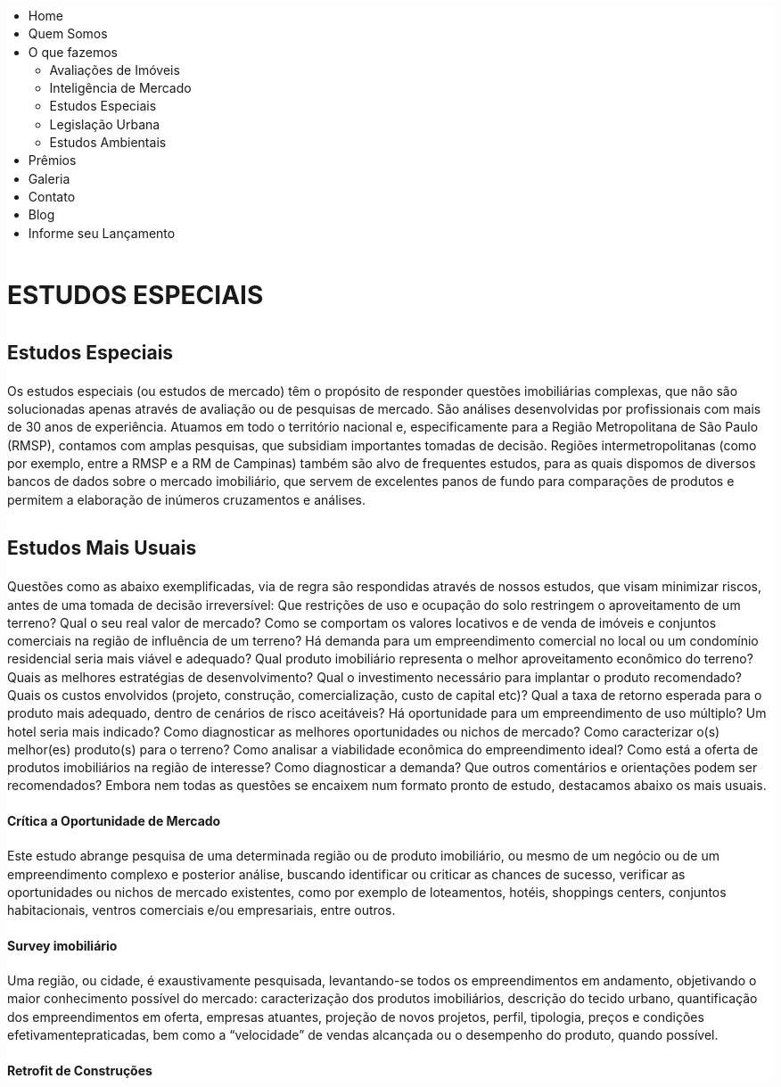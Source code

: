 
  * Home
  * Quem Somos
  * O que fazemos
    * Avaliações de Imóveis
    * Inteligência de Mercado
    * Estudos Especiais
    * Legislação Urbana
    * Estudos Ambientais
  * Prêmios
  * Galeria
  * Contato
  * Blog
  * Informe seu Lançamento


# ESTUDOS ESPECIAIS
## Estudos Especiais  

Os estudos especiais (ou estudos de mercado) têm o propósito de responder questões imobiliárias complexas, que não são solucionadas apenas através de avaliação ou de pesquisas de mercado. São análises desenvolvidas por profissionais com mais de 30 anos de experiência.
Atuamos em todo o território nacional e, especificamente para a Região Metropolitana de São Paulo (RMSP), contamos com amplas pesquisas, que subsidiam importantes tomadas de decisão.
Regiões intermetropolitanas (como por exemplo, entre a RMSP e a RM de Campinas) também são alvo de frequentes estudos, para as quais dispomos de diversos bancos de dados sobre o mercado imobiliário, que servem de excelentes panos de fundo para comparações de produtos e permitem a elaboração de inúmeros cruzamentos e análises.
## Estudos Mais Usuais  

Questões como as abaixo exemplificadas, via de regra são respondidas através de nossos estudos, que visam minimizar riscos, antes de uma tomada de decisão irreversível:
Que restrições de uso e ocupação do solo restringem o aproveitamento de um terreno? Qual o seu real valor de mercado? Como se comportam os valores locativos e de venda de imóveis e conjuntos comerciais na região de influência de um terreno? Há demanda para um empreendimento comercial no local ou um condomínio residencial seria mais viável e adequado? Qual produto imobiliário representa o melhor aproveitamento econômico do terreno? Quais as melhores estratégias de desenvolvimento? Qual o investimento necessário para implantar o produto recomendado?
Quais os custos envolvidos (projeto, construção, comercialização, custo de capital etc)? Qual a taxa de retorno esperada para o produto mais adequado, dentro de cenários de risco aceitáveis? Há oportunidade para um empreendimento de uso múltiplo? Um hotel seria mais indicado? Como diagnosticar as melhores oportunidades ou nichos de mercado? Como caracterizar o(s) melhor(es) produto(s) para o terreno? Como analisar a viabilidade econômica do empreendimento ideal? Como está a oferta de produtos imobiliários na região de interesse? Como diagnosticar a demanda? Que outros comentários e orientações podem ser recomendados?
Embora nem todas as questões se encaixem num formato pronto de estudo, destacamos abaixo os mais usuais.
#### Crítica a Oportunidade de Mercado
Este estudo abrange pesquisa de uma determinada região ou de produto imobiliário, ou mesmo de um negócio ou de um empreendimento complexo e posterior análise, buscando identificar ou criticar as chances de sucesso, verificar as oportunidades ou nichos de mercado existentes, como por exemplo de loteamentos, hotéis, shoppings centers, conjuntos habitacionais, ventros comerciais e/ou empresariais, entre outros.
#### Survey imobiliário
Uma região, ou cidade, é exaustivamente pesquisada, levantando-se todos os empreendimentos em andamento, objetivando o maior conhecimento possível do mercado: caracterização dos produtos imobiliários, descrição do tecido urbano, quantificação dos empreendimentos em oferta, empresas atuantes, projeção de novos projetos, perfil, tipologia, preços e condições efetivamentepraticadas, bem como a “velocidade” de vendas alcançada ou o desempenho do produto, quando possível.
#### Retrofit de Construções